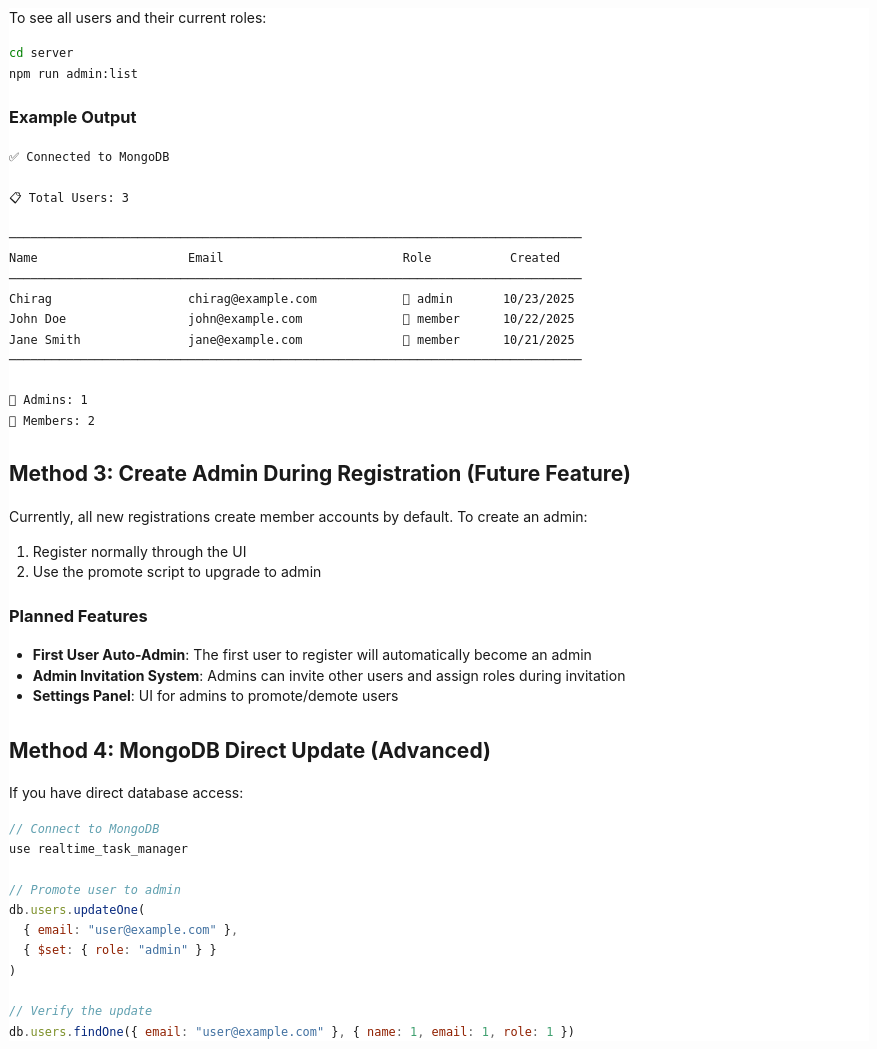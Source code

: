 To see all users and their current roles:

```bash
cd server
npm run admin:list
```

### Example Output

```
✅ Connected to MongoDB

📋 Total Users: 3

────────────────────────────────────────────────────────────────────────────────
Name                     Email                         Role           Created
────────────────────────────────────────────────────────────────────────────────
Chirag                   chirag@example.com            👑 admin       10/23/2025
John Doe                 john@example.com              👤 member      10/22/2025
Jane Smith               jane@example.com              👤 member      10/21/2025
────────────────────────────────────────────────────────────────────────────────

👑 Admins: 1
👤 Members: 2
```

## Method 3: Create Admin During Registration (Future Feature)

Currently, all new registrations create member accounts by default. To create an admin:

1. Register normally through the UI
2. Use the promote script to upgrade to admin

### Planned Features

- **First User Auto-Admin**: The first user to register will automatically become an admin
- **Admin Invitation System**: Admins can invite other users and assign roles during invitation
- **Settings Panel**: UI for admins to promote/demote users

## Method 4: MongoDB Direct Update (Advanced)

If you have direct database access:

```javascript
// Connect to MongoDB
use realtime_task_manager

// Promote user to admin
db.users.updateOne(
  { email: "user@example.com" },
  { $set: { role: "admin" } }
)

// Verify the update
db.users.findOne({ email: "user@example.com" }, { name: 1, email: 1, role: 1 })
```
